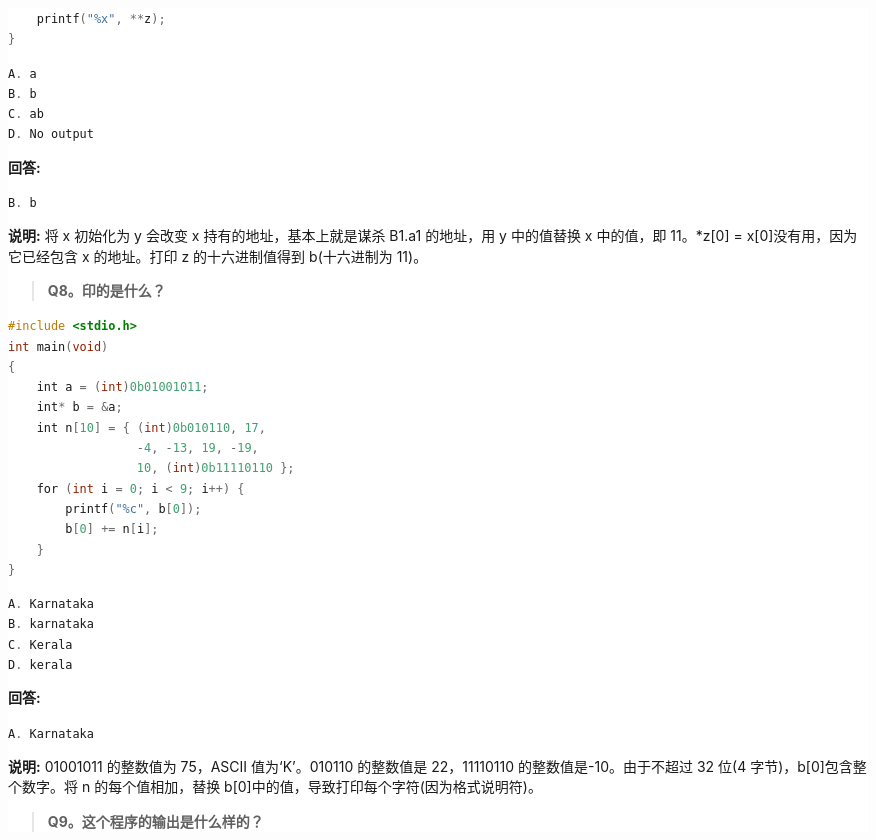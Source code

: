 ```cpp
    printf("%x", **z);
}
```

```cpp
A. a
B. b
C. ab
D. No output
```

**回答:**

```cpp
B. b
```

**说明:**
将 x 初始化为 y 会改变 x 持有的地址，基本上就是谋杀 B1.a1 的地址，用 y 中的值替换 x 中的值，即 11。*z[0] = x[0]没有用，因为它已经包含 x 的地址。打印 z 的十六进制值得到 b(十六进制为 11)。

> **Q8。印的是什么？**

```cpp
#include <stdio.h>
int main(void)
{
    int a = (int)0b01001011;
    int* b = &a;
    int n[10] = { (int)0b010110, 17,
                  -4, -13, 19, -19,
                  10, (int)0b11110110 };
    for (int i = 0; i < 9; i++) {
        printf("%c", b[0]);
        b[0] += n[i];
    }
}
```

```cpp
A. Karnataka
B. karnataka
C. Kerala
D. kerala
```

**回答:**

```cpp
A. Karnataka
```

**说明:**
01001011 的整数值为 75，ASCII 值为‘K’。010110 的整数值是 22，11110110 的整数值是-10。由于不超过 32 位(4 字节)，b[0]包含整个数字。将 n 的每个值相加，替换 b[0]中的值，导致打印每个字符(因为格式说明符)。

> **Q9。这个程序的输出是什么样的？**
